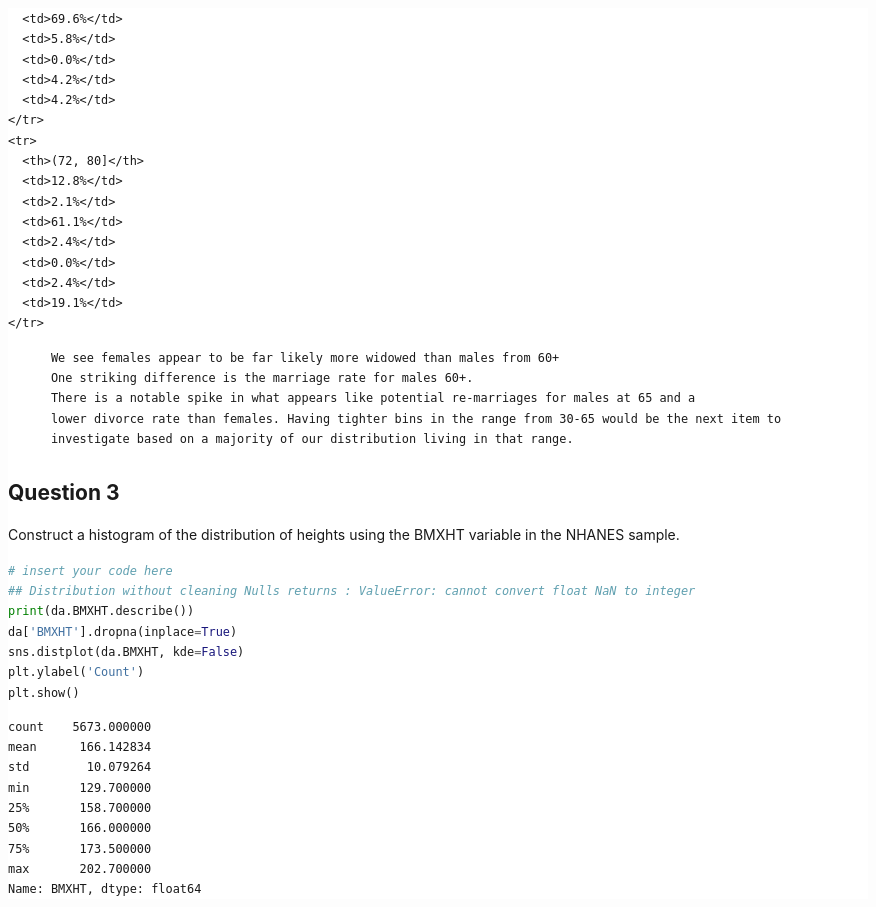       <td>69.6%</td>
      <td>5.8%</td>
      <td>0.0%</td>
      <td>4.2%</td>
      <td>4.2%</td>
    </tr>
    <tr>
      <th>(72, 80]</th>
      <td>12.8%</td>
      <td>2.1%</td>
      <td>61.1%</td>
      <td>2.4%</td>
      <td>0.0%</td>
      <td>2.4%</td>
      <td>19.1%</td>
    </tr>
  </tbody>
</table>
</div>


    
          We see females appear to be far likely more widowed than males from 60+  
          One striking difference is the marriage rate for males 60+. 
          There is a notable spike in what appears like potential re-marriages for males at 65 and a 
          lower divorce rate than females. Having tighter bins in the range from 30-65 would be the next item to
          investigate based on a majority of our distribution living in that range.
          


## Question 3

Construct a histogram of the distribution of heights using the BMXHT variable in the NHANES sample.


```python
# insert your code here 
## Distribution without cleaning Nulls returns : ValueError: cannot convert float NaN to integer
print(da.BMXHT.describe())
da['BMXHT'].dropna(inplace=True)
sns.distplot(da.BMXHT, kde=False)
plt.ylabel('Count')
plt.show()
```

    count    5673.000000
    mean      166.142834
    std        10.079264
    min       129.700000
    25%       158.700000
    50%       166.000000
    75%       173.500000
    max       202.700000
    Name: BMXHT, dtype: float64
